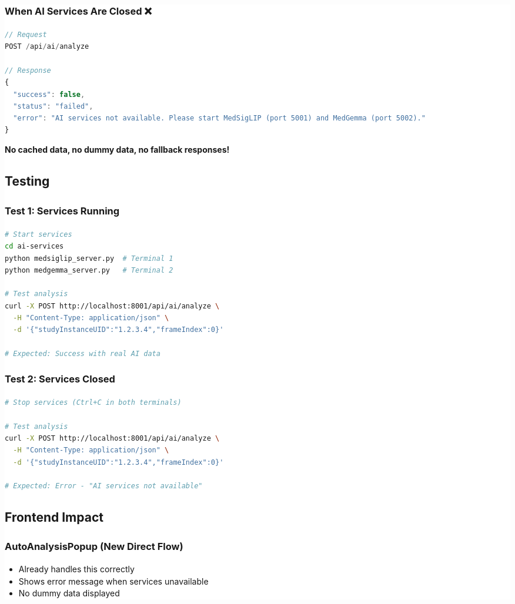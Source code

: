 ### When AI Services Are Closed ❌
```javascript
// Request
POST /api/ai/analyze

// Response
{
  "success": false,
  "status": "failed",
  "error": "AI services not available. Please start MedSigLIP (port 5001) and MedGemma (port 5002)."
}
```

**No cached data, no dummy data, no fallback responses!**

## Testing

### Test 1: Services Running
```bash
# Start services
cd ai-services
python medsiglip_server.py  # Terminal 1
python medgemma_server.py   # Terminal 2

# Test analysis
curl -X POST http://localhost:8001/api/ai/analyze \
  -H "Content-Type: application/json" \
  -d '{"studyInstanceUID":"1.2.3.4","frameIndex":0}'

# Expected: Success with real AI data
```

### Test 2: Services Closed
```bash
# Stop services (Ctrl+C in both terminals)

# Test analysis
curl -X POST http://localhost:8001/api/ai/analyze \
  -H "Content-Type: application/json" \
  -d '{"studyInstanceUID":"1.2.3.4","frameIndex":0}'

# Expected: Error - "AI services not available"
```

## Frontend Impact

### AutoAnalysisPopup (New Direct Flow)
- Already handles this correctly
- Shows error message when services unavailable
- No dummy data displayed
